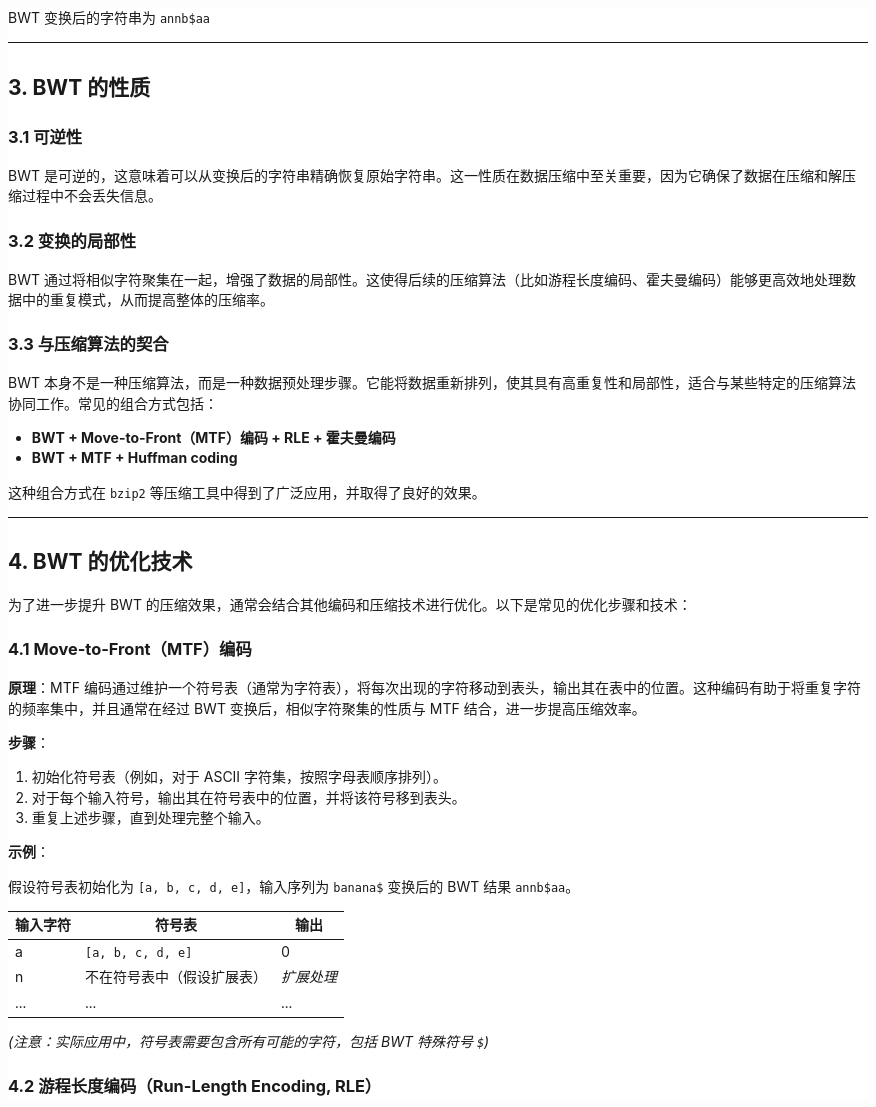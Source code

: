    BWT 变换后的字符串为 `annb$aa`

---

## 3. BWT 的性质

### 3.1 可逆性

BWT 是可逆的，这意味着可以从变换后的字符串精确恢复原始字符串。这一性质在数据压缩中至关重要，因为它确保了数据在压缩和解压缩过程中不会丢失信息。

### 3.2 变换的局部性

BWT 通过将相似字符聚集在一起，增强了数据的局部性。这使得后续的压缩算法（比如游程长度编码、霍夫曼编码）能够更高效地处理数据中的重复模式，从而提高整体的压缩率。

### 3.3 与压缩算法的契合

BWT 本身不是一种压缩算法，而是一种数据预处理步骤。它能将数据重新排列，使其具有高重复性和局部性，适合与某些特定的压缩算法协同工作。常见的组合方式包括：

- **BWT + Move-to-Front（MTF）编码 + RLE + 霍夫曼编码**
- **BWT + MTF + Huffman coding**

这种组合方式在 `bzip2` 等压缩工具中得到了广泛应用，并取得了良好的效果。

---

## 4. BWT 的优化技术

为了进一步提升 BWT 的压缩效果，通常会结合其他编码和压缩技术进行优化。以下是常见的优化步骤和技术：

### 4.1 Move-to-Front（MTF）编码

**原理**：MTF 编码通过维护一个符号表（通常为字符表），将每次出现的字符移动到表头，输出其在表中的位置。这种编码有助于将重复字符的频率集中，并且通常在经过 BWT 变换后，相似字符聚集的性质与 MTF 结合，进一步提高压缩效率。

**步骤**：

1. 初始化符号表（例如，对于 ASCII 字符集，按照字母表顺序排列）。
2. 对于每个输入符号，输出其在符号表中的位置，并将该符号移到表头。
3. 重复上述步骤，直到处理完整个输入。

**示例**：

假设符号表初始化为 `[a, b, c, d, e]`，输入序列为 `banana$` 变换后的 BWT 结果 `annb$aa`。

| 输入字符 | 符号表                     | 输出       |
| -------- | -------------------------- | ---------- |
| a        | `[a, b, c, d, e]`          | 0          |
| n        | 不在符号表中（假设扩展表） | _扩展处理_ |
| ...      | ...                        | ...        |

_(注意：实际应用中，符号表需要包含所有可能的字符，包括 BWT 特殊符号 `$`)_

### 4.2 游程长度编码（Run-Length Encoding, RLE）
